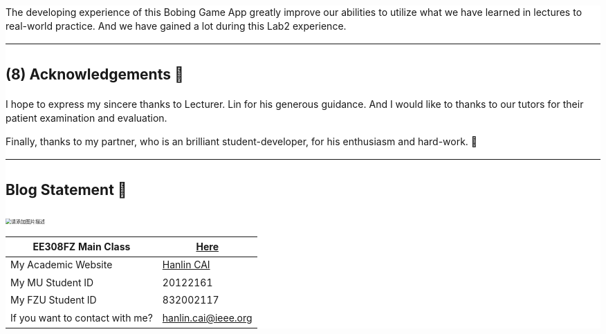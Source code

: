 The developing experience of this Bobing Game App greatly improve our abilities to utilize what we have learned in lectures to real-world practice. And we have gained a lot during this Lab2 experience.

---

## (8) Acknowledgements 🥰

I hope to express my sincere thanks to Lecturer. Lin for his generous guidance. And I would like to thanks to our tutors for their patient examination and evaluation.

Finally, thanks to my partner, who is an brilliant student-developer, for his enthusiasm and hard-work. 🥳

---

## Blog Statement 🚀

<img src="https://img-blog.csdnimg.cn/6340ffe160c54bcc9dc0e9255516b7c3.jpeg#pic_center =500x300" alt="请添加图片描述" style="zoom:50%;" />

| EE308FZ Main Class              | [Here](https://bbs.csdn.net/forums/MUEE308FZU202201) |
| ------------------------------- | ---------------------------------------------------- |
| My Academic Website             | [Hanlin CAI](https://caihanlin.com/)                 |
| My MU Student ID                | 20122161                                             |
| My FZU Student ID               | 832002117                                            |
| If you want to contact with me? | hanlin.cai@ieee.org                                  |
